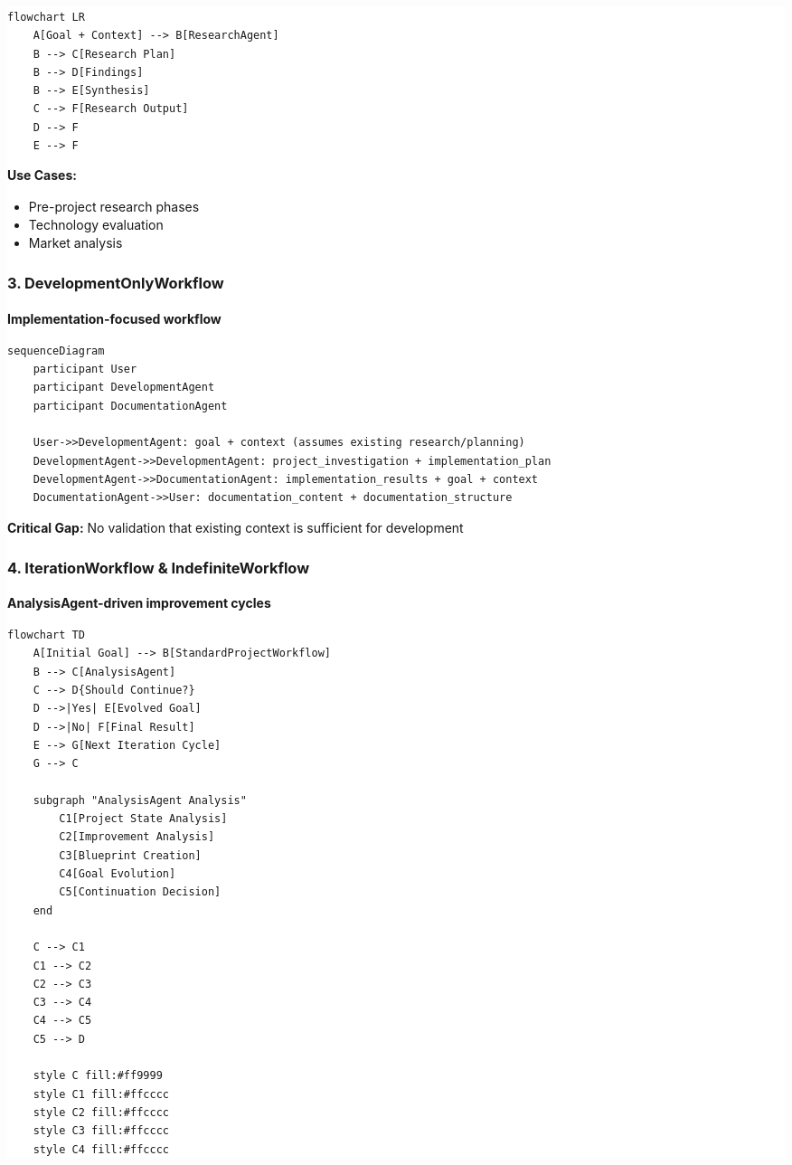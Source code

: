 ```mermaid
flowchart LR
    A[Goal + Context] --> B[ResearchAgent]
    B --> C[Research Plan]
    B --> D[Findings]  
    B --> E[Synthesis]
    C --> F[Research Output]
    D --> F
    E --> F
```

**Use Cases:**
- Pre-project research phases
- Technology evaluation
- Market analysis

### 3. DevelopmentOnlyWorkflow  
**Implementation-focused workflow**

```mermaid
sequenceDiagram
    participant User
    participant DevelopmentAgent
    participant DocumentationAgent
    
    User->>DevelopmentAgent: goal + context (assumes existing research/planning)
    DevelopmentAgent->>DevelopmentAgent: project_investigation + implementation_plan
    DevelopmentAgent->>DocumentationAgent: implementation_results + goal + context
    DocumentationAgent->>User: documentation_content + documentation_structure
```

**Critical Gap:** No validation that existing context is sufficient for development

### 4. IterationWorkflow & IndefiniteWorkflow
**AnalysisAgent-driven improvement cycles**

```mermaid
flowchart TD
    A[Initial Goal] --> B[StandardProjectWorkflow]
    B --> C[AnalysisAgent]
    C --> D{Should Continue?}
    D -->|Yes| E[Evolved Goal]
    D -->|No| F[Final Result]
    E --> G[Next Iteration Cycle]
    G --> C
    
    subgraph "AnalysisAgent Analysis"
        C1[Project State Analysis]
        C2[Improvement Analysis] 
        C3[Blueprint Creation]
        C4[Goal Evolution]
        C5[Continuation Decision]
    end
    
    C --> C1
    C1 --> C2
    C2 --> C3
    C3 --> C4
    C4 --> C5
    C5 --> D
    
    style C fill:#ff9999
    style C1 fill:#ffcccc
    style C2 fill:#ffcccc
    style C3 fill:#ffcccc
    style C4 fill:#ffcccc
```